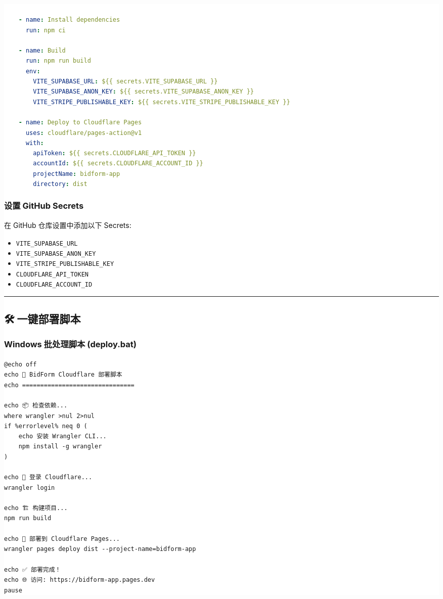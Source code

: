 ```yaml
        
    - name: Install dependencies
      run: npm ci
      
    - name: Build
      run: npm run build
      env:
        VITE_SUPABASE_URL: ${{ secrets.VITE_SUPABASE_URL }}
        VITE_SUPABASE_ANON_KEY: ${{ secrets.VITE_SUPABASE_ANON_KEY }}
        VITE_STRIPE_PUBLISHABLE_KEY: ${{ secrets.VITE_STRIPE_PUBLISHABLE_KEY }}
        
    - name: Deploy to Cloudflare Pages
      uses: cloudflare/pages-action@v1
      with:
        apiToken: ${{ secrets.CLOUDFLARE_API_TOKEN }}
        accountId: ${{ secrets.CLOUDFLARE_ACCOUNT_ID }}
        projectName: bidform-app
        directory: dist
```

### 设置 GitHub Secrets
在 GitHub 仓库设置中添加以下 Secrets:
- `VITE_SUPABASE_URL`
- `VITE_SUPABASE_ANON_KEY`
- `VITE_STRIPE_PUBLISHABLE_KEY`
- `CLOUDFLARE_API_TOKEN`
- `CLOUDFLARE_ACCOUNT_ID`

---

## 🛠️ 一键部署脚本

### Windows 批处理脚本 (deploy.bat)
```batch
@echo off
echo 🚀 BidForm Cloudflare 部署脚本
echo ===============================

echo 📦 检查依赖...
where wrangler >nul 2>nul
if %errorlevel% neq 0 (
    echo 安装 Wrangler CLI...
    npm install -g wrangler
)

echo 🔐 登录 Cloudflare...
wrangler login

echo 🏗️ 构建项目...
npm run build

echo 🚀 部署到 Cloudflare Pages...
wrangler pages deploy dist --project-name=bidform-app

echo ✅ 部署完成！
echo 🌐 访问: https://bidform-app.pages.dev
pause
```
